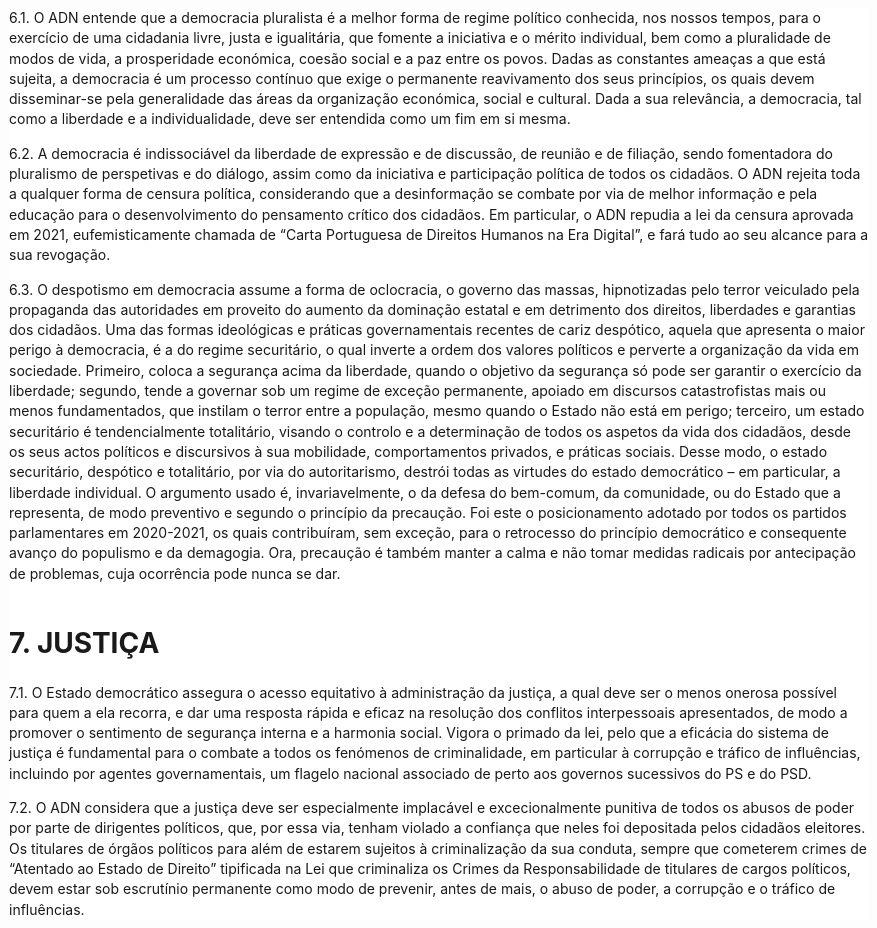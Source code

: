 6.1. O ADN entende que a democracia pluralista é a melhor forma de regime político conhecida, nos nossos tempos, para o exercício de uma cidadania livre, justa e igualitária, que fomente a iniciativa e o mérito individual, bem como a pluralidade de modos de vida, a prosperidade económica, coesão social e a paz entre os povos. Dadas as constantes ameaças a que está sujeita, a democracia é um processo contínuo que exige o permanente reavivamento dos seus princípios, os quais devem disseminar-se pela generalidade das áreas da organização económica, social e cultural. Dada a sua relevância, a democracia, tal como a liberdade e a individualidade, deve ser entendida como um fim em si mesma.

6.2. A democracia é indissociável da liberdade de expressão e de discussão, de reunião e de filiação, sendo fomentadora do pluralismo de perspetivas e do diálogo, assim como da iniciativa e participação política de todos os cidadãos. O ADN rejeita toda a qualquer forma de censura política, considerando que a desinformação se combate por via de melhor informação e pela educação para o desenvolvimento do pensamento crítico dos cidadãos. Em particular, o ADN repudia a lei da censura aprovada em 2021, eufemisticamente chamada de “Carta Portuguesa de Direitos Humanos na Era Digital”, e fará tudo ao seu alcance para a sua revogação.

6.3. O despotismo em democracia assume a forma de oclocracia, o governo das massas, hipnotizadas pelo terror veiculado pela propaganda das autoridades em proveito do aumento da dominação estatal e em detrimento dos direitos, liberdades e garantias dos cidadãos. Uma das formas ideológicas e práticas governamentais recentes de cariz despótico, aquela que apresenta o maior perigo à democracia, é a do regime securitário, o qual inverte a ordem dos valores políticos e perverte a organização da vida em sociedade. Primeiro, coloca a segurança acima da liberdade, quando o objetivo da segurança só pode ser garantir o exercício da liberdade; segundo, tende a governar sob um regime de exceção permanente, apoiado em discursos catastrofistas mais ou menos fundamentados, que instilam o terror entre a população, mesmo quando o Estado não está em perigo; terceiro, um estado securitário é tendencialmente totalitário, visando o controlo e a determinação de todos os aspetos da vida dos cidadãos, desde os seus actos políticos e discursivos à sua mobilidade, comportamentos privados, e práticas sociais. Desse modo, o estado securitário, despótico e totalitário, por via do autoritarismo, destrói todas as virtudes do estado democrático – em particular, a liberdade individual. O argumento usado é, invariavelmente, o da defesa do bem-comum, da comunidade, ou do Estado que a representa, de modo preventivo e segundo o princípio da precaução. Foi este o posicionamento adotado por todos os partidos parlamentares em 2020-2021, os quais contribuíram, sem exceção, para o retrocesso do princípio democrático e consequente avanço do populismo e da demagogia. Ora, precaução é também manter a calma e não tomar medidas radicais por antecipação de problemas, cuja ocorrência pode nunca se dar.

# 7. JUSTIÇA

7.1. O Estado democrático assegura o acesso equitativo à administração da justiça, a qual deve ser o menos onerosa possível para quem a ela recorra, e dar uma resposta rápida e eficaz na resolução dos conflitos interpessoais apresentados, de modo a promover o sentimento de segurança interna e a harmonia social. Vigora o primado da lei, pelo que a eficácia do sistema de justiça é fundamental para o combate a todos os fenómenos de criminalidade, em particular à corrupção e tráfico de influências, incluindo por agentes governamentais, um flagelo nacional associado de perto aos governos sucessivos do PS e do PSD.

7.2. O ADN considera que a justiça deve ser especialmente implacável e excecionalmente punitiva de todos os abusos de poder por parte de dirigentes políticos, que, por essa via, tenham violado a confiança que neles foi depositada pelos cidadãos eleitores. Os titulares de órgãos políticos para além de estarem sujeitos à criminalização da sua conduta, sempre que cometerem crimes de “Atentado ao Estado de Direito” tipificada na Lei que criminaliza os Crimes da Responsabilidade de titulares de cargos políticos, devem estar sob escrutínio permanente como modo de prevenir, antes de mais, o abuso de poder, a corrupção e o tráfico de influências.
